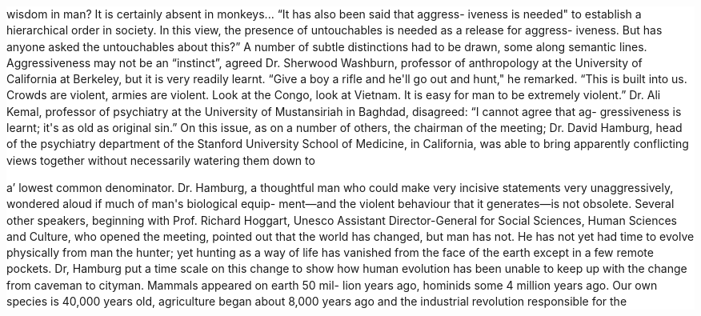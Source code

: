 wisdom in man? It is certainly absent 
in monkeys... 
“It has also been said that aggress- 
iveness is needed" to establish a 
hierarchical order in society. In this 
view, the presence of untouchables is 
needed as a release for aggress- 
iveness. But has anyone asked the 
untouchables about this?” 
A number of subtle distinctions had 
to be drawn, some along semantic 
lines. Aggressiveness may not be an 
“instinct”, agreed Dr. Sherwood 
Washburn, professor of anthropology 
at the University of California at 
Berkeley, but it is very readily learnt. 
“Give a boy a rifle and he'll go out and 
hunt," he remarked. “This is built 
into us. Crowds are violent, armies 
are violent. Look at the Congo, look 
at Vietnam. It is easy for man 
to be extremely violent.” Dr. Ali 
Kemal, professor of psychiatry at the 
University of Mustansiriah in Baghdad, 
disagreed: “I cannot agree that ag- 
gressiveness is learnt; it's as old as 
original sin.” 
On this issue, as on a number of 
others, the chairman of the meeting; 
Dr. David Hamburg, head of the 
psychiatry department of the Stanford 
University School of Medicine, in 
California, was able to bring apparently 
conflicting views together without 
necessarily watering them down to 
  
a’ lowest common denominator. 
Dr. Hamburg, a thoughtful man who 
could make very incisive statements 
very unaggressively, wondered aloud 
if much of man's biological equip- 
ment—and the violent behaviour that 
it generates—is not obsolete. 
Several other speakers, beginning 
with Prof. Richard Hoggart, Unesco 
Assistant Director-General for Social 
Sciences, Human Sciences and 
Culture, who opened the meeting, 
pointed out that the world has changed, 
but man has not. He has not yet had 
time to evolve physically from man the 
hunter; yet hunting as a way of life 
has vanished from the face of the 
earth except in a few remote pockets. 
Dr, Hamburg put a time scale on this 
change to show how human evolution 
has been unable to keep up with the 
change from caveman to cityman. 
Mammals appeared on earth 50 mil- 
lion years ago, hominids some 
4 million years ago. Our own species 
is 40,000 years old, agriculture began 
about 8,000 years ago and the 
industrial revolution responsible for the 